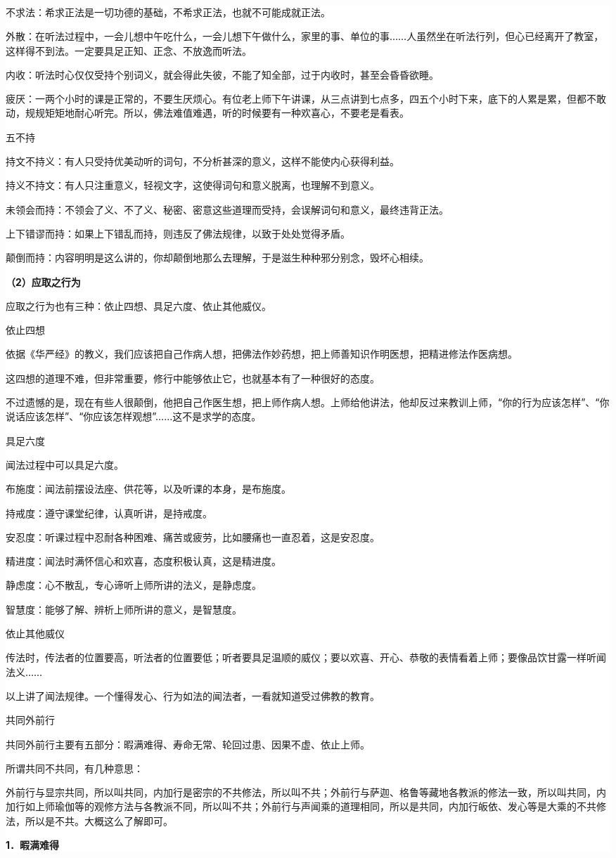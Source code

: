 不求法：希求正法是一切功德的基础，不希求正法，也就不可能成就正法。

外散：在听法过程中，一会儿想中午吃什么，一会儿想下午做什么，家里的事、单位的事……人虽然坐在听法行列，但心已经离开了教室，这样得不到法。一定要具足正知、正念、不放逸而听法。

内收：听法时心仅仅受持个别词义，就会得此失彼，不能了知全部，过于内收时，甚至会昏昏欲睡。

疲厌：一两个小时的课是正常的，不要生厌烦心。有位老上师下午讲课，从三点讲到七点多，四五个小时下来，底下的人累是累，但都不敢动，规规矩矩地耐心听完。所以，佛法难值难遇，听的时候要有一种欢喜心，不要老是看表。

五不持

持文不持义：有人只受持优美动听的词句，不分析甚深的意义，这样不能使内心获得利益。

持义不持文：有人只注重意义，轻视文字，这使得词句和意义脱离，也理解不到意义。

未领会而持：不领会了义、不了义、秘密、密意这些道理而受持，会误解词句和意义，最终违背正法。

上下错谬而持：如果上下错乱而持，则违反了佛法规律，以致于处处觉得矛盾。

颠倒而持：内容明明是这么讲的，你却颠倒地那么去理解，于是滋生种种邪分别念，毁坏心相续。

**（2）应取之行为**

应取之行为也有三种：依止四想、具足六度、依止其他威仪。

依止四想

依据《华严经》的教义，我们应该把自己作病人想，把佛法作妙药想，把上师善知识作明医想，把精进修法作医病想。

这四想的道理不难，但非常重要，修行中能够依止它，也就基本有了一种很好的态度。

不过遗憾的是，现在有些人很颠倒，他把自己作医生想，把上师作病人想。上师给他讲法，他却反过来教训上师，“你的行为应该怎样”、“你说话应该怎样”、“你应该怎样观想”……这不是求学的态度。

具足六度

闻法过程中可以具足六度。

布施度：闻法前摆设法座、供花等，以及听课的本身，是布施度。

持戒度：遵守课堂纪律，认真听讲，是持戒度。

安忍度：听课过程中忍耐各种困难、痛苦或疲劳，比如腰痛也一直忍着，这是安忍度。

精进度：闻法时满怀信心和欢喜，态度积极认真，这是精进度。

静虑度：心不散乱，专心谛听上师所讲的法义，是静虑度。

智慧度：能够了解、辨析上师所讲的意义，是智慧度。

依止其他威仪

传法时，传法者的位置要高，听法者的位置要低；听者要具足温顺的威仪；要以欢喜、开心、恭敬的表情看着上师；要像品饮甘露一样听闻法义……

以上讲了闻法规律。一个懂得发心、行为如法的闻法者，一看就知道受过佛教的教育。

共同外前行

共同外前行主要有五部分：暇满难得、寿命无常、轮回过患、因果不虚、依止上师。

所谓共同不共同，有几种意思：

外前行与显宗共同，所以叫共同，内加行是密宗的不共修法，所以叫不共；外前行与萨迦、格鲁等藏地各教派的修法一致，所以叫共同，内加行如上师瑜伽等的观修方法与各教派不同，所以叫不共；外前行与声闻乘的道理相同，所以是共同，内加行皈依、发心等是大乘的不共修法，所以是不共。大概这么了解即可。

**1．暇满难得**
